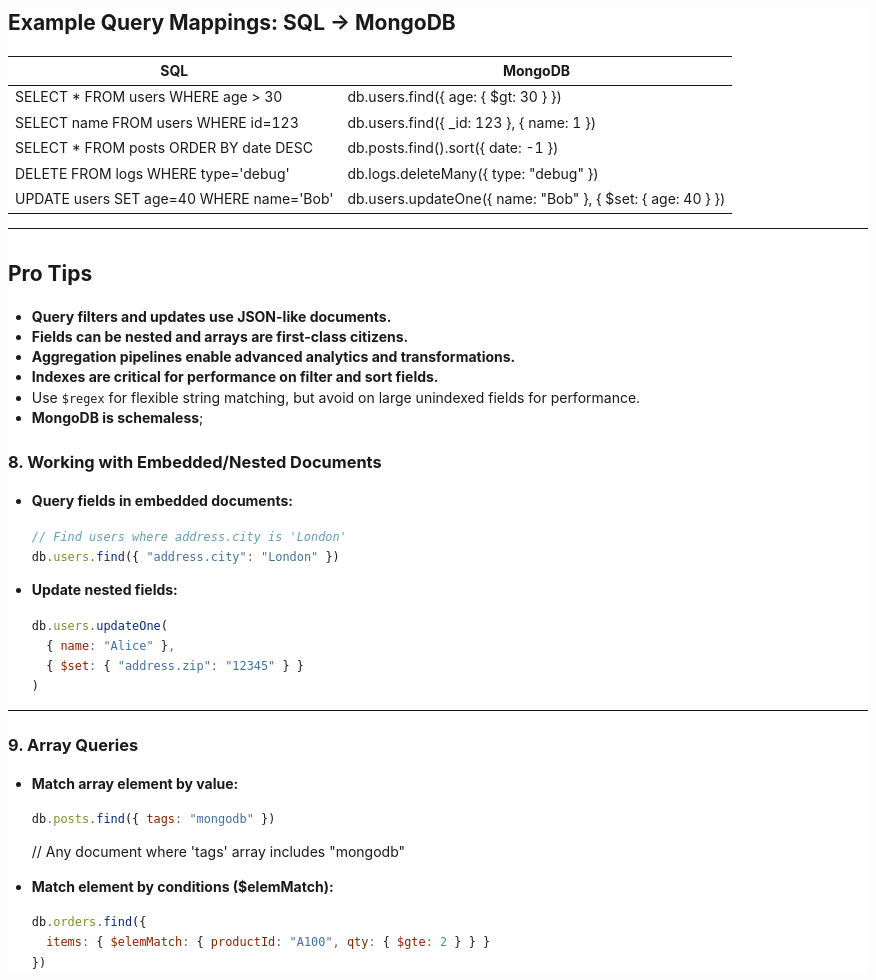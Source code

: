 
## Example Query Mappings: SQL → MongoDB

| SQL                                      | MongoDB                                 |
|------------------------------------------|-----------------------------------------|
| SELECT * FROM users WHERE age > 30       | db.users.find({ age: { $gt: 30 } })    |
| SELECT name FROM users WHERE id=123      | db.users.find({ _id: 123 }, { name: 1 })|
| SELECT * FROM posts ORDER BY date DESC   | db.posts.find().sort({ date: -1 })     |
| DELETE FROM logs WHERE type='debug'      | db.logs.deleteMany({ type: "debug" })  |
| UPDATE users SET age=40 WHERE name='Bob' | db.users.updateOne({ name: "Bob" }, { $set: { age: 40 } }) |

---

## Pro Tips

- **Query filters and updates use JSON-like documents.**
- **Fields can be nested and arrays are first-class citizens.**
- **Aggregation pipelines enable advanced analytics and transformations.**
- **Indexes are critical for performance on filter and sort fields.**
- Use `$regex` for flexible string matching, but avoid on large unindexed fields for performance.
- **MongoDB is schemaless**; 

### 8. **Working with Embedded/Nested Documents**

- **Query fields in embedded documents:**
  ```js
  // Find users where address.city is 'London'
  db.users.find({ "address.city": "London" })
  ```

- **Update nested fields:**
  ```js
  db.users.updateOne(
    { name: "Alice" },
    { $set: { "address.zip": "12345" } }
  )
  ```

---

### 9. **Array Queries**

- **Match array element by value:**
  ```js
  db.posts.find({ tags: "mongodb" })
  ```
  // Any document where 'tags' array includes "mongodb"

- **Match element by conditions ($elemMatch):**
  ```js
  db.orders.find({
    items: { $elemMatch: { productId: "A100", qty: { $gte: 2 } } }
  })
  ```
